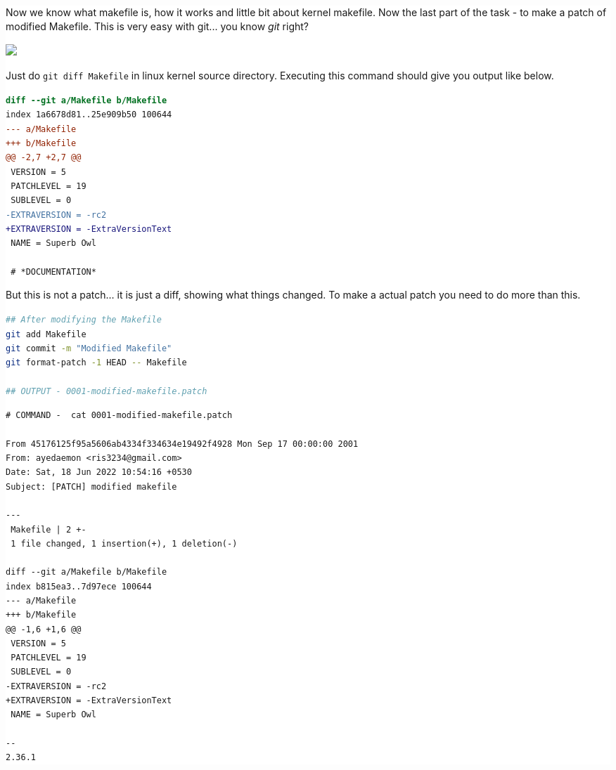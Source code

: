 
Now we know what makefile is, how it works and little bit about kernel makefile. Now the last part of the task - to make a patch of modified Makefile. This is very easy with git... you know *git* right?

![](https://media.giphy.com/media/hs1wBxNGuR7z2LyzHT/giphy.gif#center)

Just do `git diff Makefile` in linux kernel source directory. Executing this command should give you output like below.

```diff
diff --git a/Makefile b/Makefile
index 1a6678d81..25e909b50 100644
--- a/Makefile
+++ b/Makefile
@@ -2,7 +2,7 @@
 VERSION = 5
 PATCHLEVEL = 19
 SUBLEVEL = 0
-EXTRAVERSION = -rc2
+EXTRAVERSION = -ExtraVersionText
 NAME = Superb Owl

 # *DOCUMENTATION*
```

But this is not a patch... it is just a diff, showing what things changed. To make a actual patch you need to do more than this.

```bash
## After modifying the Makefile
git add Makefile
git commit -m "Modified Makefile"
git format-patch -1 HEAD -- Makefile

## OUTPUT - 0001-modified-makefile.patch
```


```txt{linenos=false}
# COMMAND -  cat 0001-modified-makefile.patch

From 45176125f95a5606ab4334f334634e19492f4928 Mon Sep 17 00:00:00 2001
From: ayedaemon <ris3234@gmail.com>
Date: Sat, 18 Jun 2022 10:54:16 +0530
Subject: [PATCH] modified makefile

---
 Makefile | 2 +-
 1 file changed, 1 insertion(+), 1 deletion(-)

diff --git a/Makefile b/Makefile
index b815ea3..7d97ece 100644
--- a/Makefile
+++ b/Makefile
@@ -1,6 +1,6 @@
 VERSION = 5
 PATCHLEVEL = 19
 SUBLEVEL = 0
-EXTRAVERSION = -rc2
+EXTRAVERSION = -ExtraVersionText
 NAME = Superb Owl

--
2.36.1
```


[^1]: https://www.kernel.org/doc/html/latest/kbuild/makefiles.html#the-kbuild-files
[^2]: https://www.kernel.org/doc/html/latest/process/submitting-patches.html